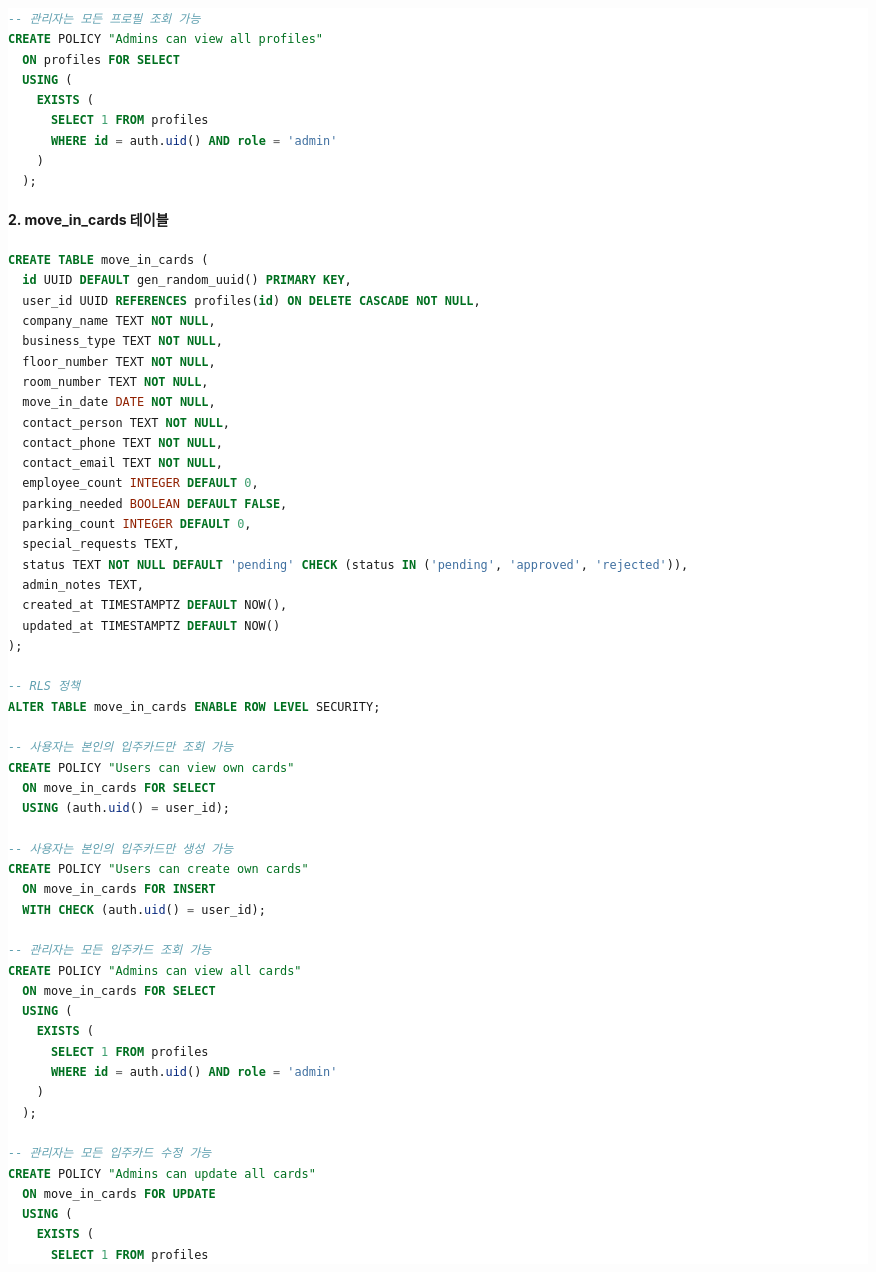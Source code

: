 ```sql
-- 관리자는 모든 프로필 조회 가능
CREATE POLICY "Admins can view all profiles"
  ON profiles FOR SELECT
  USING (
    EXISTS (
      SELECT 1 FROM profiles
      WHERE id = auth.uid() AND role = 'admin'
    )
  );
```

#### 2. move_in_cards 테이블

```sql
CREATE TABLE move_in_cards (
  id UUID DEFAULT gen_random_uuid() PRIMARY KEY,
  user_id UUID REFERENCES profiles(id) ON DELETE CASCADE NOT NULL,
  company_name TEXT NOT NULL,
  business_type TEXT NOT NULL,
  floor_number TEXT NOT NULL,
  room_number TEXT NOT NULL,
  move_in_date DATE NOT NULL,
  contact_person TEXT NOT NULL,
  contact_phone TEXT NOT NULL,
  contact_email TEXT NOT NULL,
  employee_count INTEGER DEFAULT 0,
  parking_needed BOOLEAN DEFAULT FALSE,
  parking_count INTEGER DEFAULT 0,
  special_requests TEXT,
  status TEXT NOT NULL DEFAULT 'pending' CHECK (status IN ('pending', 'approved', 'rejected')),
  admin_notes TEXT,
  created_at TIMESTAMPTZ DEFAULT NOW(),
  updated_at TIMESTAMPTZ DEFAULT NOW()
);

-- RLS 정책
ALTER TABLE move_in_cards ENABLE ROW LEVEL SECURITY;

-- 사용자는 본인의 입주카드만 조회 가능
CREATE POLICY "Users can view own cards"
  ON move_in_cards FOR SELECT
  USING (auth.uid() = user_id);

-- 사용자는 본인의 입주카드만 생성 가능
CREATE POLICY "Users can create own cards"
  ON move_in_cards FOR INSERT
  WITH CHECK (auth.uid() = user_id);

-- 관리자는 모든 입주카드 조회 가능
CREATE POLICY "Admins can view all cards"
  ON move_in_cards FOR SELECT
  USING (
    EXISTS (
      SELECT 1 FROM profiles
      WHERE id = auth.uid() AND role = 'admin'
    )
  );

-- 관리자는 모든 입주카드 수정 가능
CREATE POLICY "Admins can update all cards"
  ON move_in_cards FOR UPDATE
  USING (
    EXISTS (
      SELECT 1 FROM profiles
```